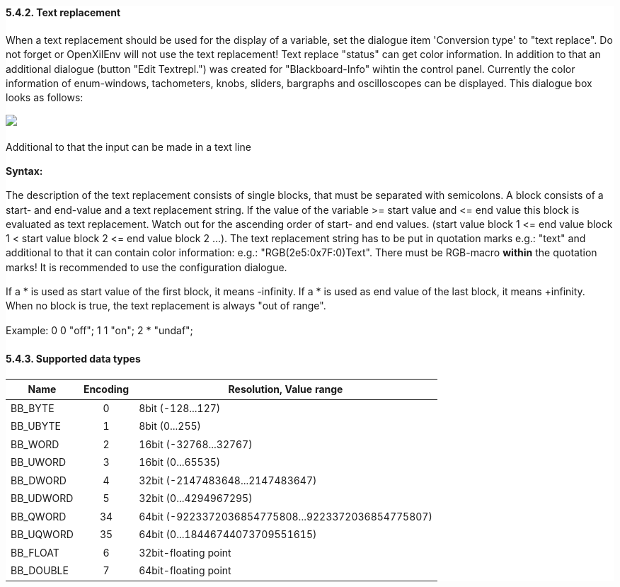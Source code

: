 ####  5.4.2. <a name='Textreplacement'></a>Text replacement

When a text replacement should be used for the display of a variable, set the dialogue item \'Conversion type\' to \"text replace\". Do not forget or OpenXilEnv will not use the text replacement! Text replace \"status\" can get color information. In addition to that an additional dialogue (button \"Edit Textrepl.\") was created for \"Blackboard-Info\" wihtin the control panel. Currently the color information of enum-windows, tachometers, knobs, sliders, bargraphs and oscilloscopes can be displayed. This dialogue box looks as follows:

![](./Images/TextReplaceEditor.png)

Additional to that the input can be made in a text line

**Syntax:**

The description of the text replacement consists of single blocks, that must be separated with semicolons. A block consists of a start- and end-value and a text replacement string. If the value of the variable \>= start value and \<= end value this block is evaluated as text replacement. Watch out for the ascending order of start- and end values. (start value block 1 \<= end value block 1 \< start value block 2 \<= end value block 2 \...). The text replacement string has to be put in quotation marks e.g.: \"text\" and additional to that it can contain color information: e.g.: \"RGB(2e5:0x7F:0)Text\". There must be RGB-macro **within** the quotation marks! It is recommended to use the configuration dialogue.
 
If a \* is used as start value of the first block, it means -infinity. If a \* is used as end value of the last block, it means +infinity. When no block is true, the text replacement is always \"out of range\".

Example: 
    0 0 "off"; 1 1 "on"; 2 \* "undaf";


####  5.4.3. <a name='Supporteddatatypes'></a>Supported data types

| **Name** | **Encoding** | **Resolution, Value range** |
|--------------|:------------:|----------------------------------------|
| BB_BYTE      | 0            | 8bit (-128\...127)                     |
| BB_UBYTE     | 1            | 8bit (0\...255)                        |
| BB_WORD      | 2            | 16bit (-32768\...32767)                |
| BB_UWORD     | 3            | 16bit (0\...65535)                     |
| BB_DWORD     | 4            | 32bit (-2147483648\...2147483647)      |
| BB_UDWORD    | 5            | 32bit (0\...4294967295)                |
| BB_QWORD     | 34           | 64bit (-9223372036854775808\...9223372036854775807) |
| BB_UQWORD    | 35           | 64bit (0\...18446744073709551615)      |
| BB_FLOAT     | 6            | 32bit-floating point                   |
| BB_DOUBLE    | 7            | 64bit-floating point                   |

